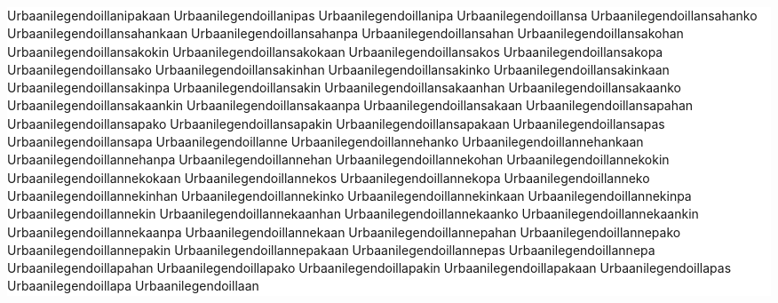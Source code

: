 Urbaanilegendoillanipakaan
Urbaanilegendoillanipas
Urbaanilegendoillanipa
Urbaanilegendoillansa
Urbaanilegendoillansahanko
Urbaanilegendoillansahankaan
Urbaanilegendoillansahanpa
Urbaanilegendoillansahan
Urbaanilegendoillansakohan
Urbaanilegendoillansakokin
Urbaanilegendoillansakokaan
Urbaanilegendoillansakos
Urbaanilegendoillansakopa
Urbaanilegendoillansako
Urbaanilegendoillansakinhan
Urbaanilegendoillansakinko
Urbaanilegendoillansakinkaan
Urbaanilegendoillansakinpa
Urbaanilegendoillansakin
Urbaanilegendoillansakaanhan
Urbaanilegendoillansakaanko
Urbaanilegendoillansakaankin
Urbaanilegendoillansakaanpa
Urbaanilegendoillansakaan
Urbaanilegendoillansapahan
Urbaanilegendoillansapako
Urbaanilegendoillansapakin
Urbaanilegendoillansapakaan
Urbaanilegendoillansapas
Urbaanilegendoillansapa
Urbaanilegendoillanne
Urbaanilegendoillannehanko
Urbaanilegendoillannehankaan
Urbaanilegendoillannehanpa
Urbaanilegendoillannehan
Urbaanilegendoillannekohan
Urbaanilegendoillannekokin
Urbaanilegendoillannekokaan
Urbaanilegendoillannekos
Urbaanilegendoillannekopa
Urbaanilegendoillanneko
Urbaanilegendoillannekinhan
Urbaanilegendoillannekinko
Urbaanilegendoillannekinkaan
Urbaanilegendoillannekinpa
Urbaanilegendoillannekin
Urbaanilegendoillannekaanhan
Urbaanilegendoillannekaanko
Urbaanilegendoillannekaankin
Urbaanilegendoillannekaanpa
Urbaanilegendoillannekaan
Urbaanilegendoillannepahan
Urbaanilegendoillannepako
Urbaanilegendoillannepakin
Urbaanilegendoillannepakaan
Urbaanilegendoillannepas
Urbaanilegendoillannepa
Urbaanilegendoillapahan
Urbaanilegendoillapako
Urbaanilegendoillapakin
Urbaanilegendoillapakaan
Urbaanilegendoillapas
Urbaanilegendoillapa
Urbaanilegendoillaan